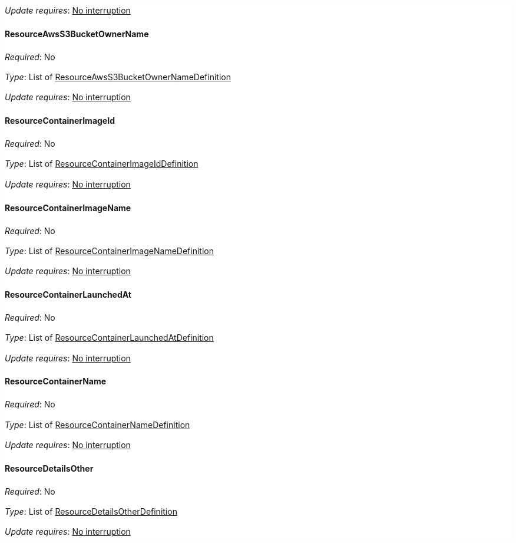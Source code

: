 _Update requires_: [No interruption](https://docs.aws.amazon.com/AWSCloudFormation/latest/UserGuide/using-cfn-updating-stacks-update-behaviors.html#update-no-interrupt)

#### ResourceAwsS3BucketOwnerName

_Required_: No

_Type_: List of <a href="resourceawss3bucketownernamedefinition.md">ResourceAwsS3BucketOwnerNameDefinition</a>

_Update requires_: [No interruption](https://docs.aws.amazon.com/AWSCloudFormation/latest/UserGuide/using-cfn-updating-stacks-update-behaviors.html#update-no-interrupt)

#### ResourceContainerImageId

_Required_: No

_Type_: List of <a href="resourcecontainerimageiddefinition.md">ResourceContainerImageIdDefinition</a>

_Update requires_: [No interruption](https://docs.aws.amazon.com/AWSCloudFormation/latest/UserGuide/using-cfn-updating-stacks-update-behaviors.html#update-no-interrupt)

#### ResourceContainerImageName

_Required_: No

_Type_: List of <a href="resourcecontainerimagenamedefinition.md">ResourceContainerImageNameDefinition</a>

_Update requires_: [No interruption](https://docs.aws.amazon.com/AWSCloudFormation/latest/UserGuide/using-cfn-updating-stacks-update-behaviors.html#update-no-interrupt)

#### ResourceContainerLaunchedAt

_Required_: No

_Type_: List of <a href="resourcecontainerlaunchedatdefinition.md">ResourceContainerLaunchedAtDefinition</a>

_Update requires_: [No interruption](https://docs.aws.amazon.com/AWSCloudFormation/latest/UserGuide/using-cfn-updating-stacks-update-behaviors.html#update-no-interrupt)

#### ResourceContainerName

_Required_: No

_Type_: List of <a href="resourcecontainernamedefinition.md">ResourceContainerNameDefinition</a>

_Update requires_: [No interruption](https://docs.aws.amazon.com/AWSCloudFormation/latest/UserGuide/using-cfn-updating-stacks-update-behaviors.html#update-no-interrupt)

#### ResourceDetailsOther

_Required_: No

_Type_: List of <a href="resourcedetailsotherdefinition.md">ResourceDetailsOtherDefinition</a>

_Update requires_: [No interruption](https://docs.aws.amazon.com/AWSCloudFormation/latest/UserGuide/using-cfn-updating-stacks-update-behaviors.html#update-no-interrupt)
